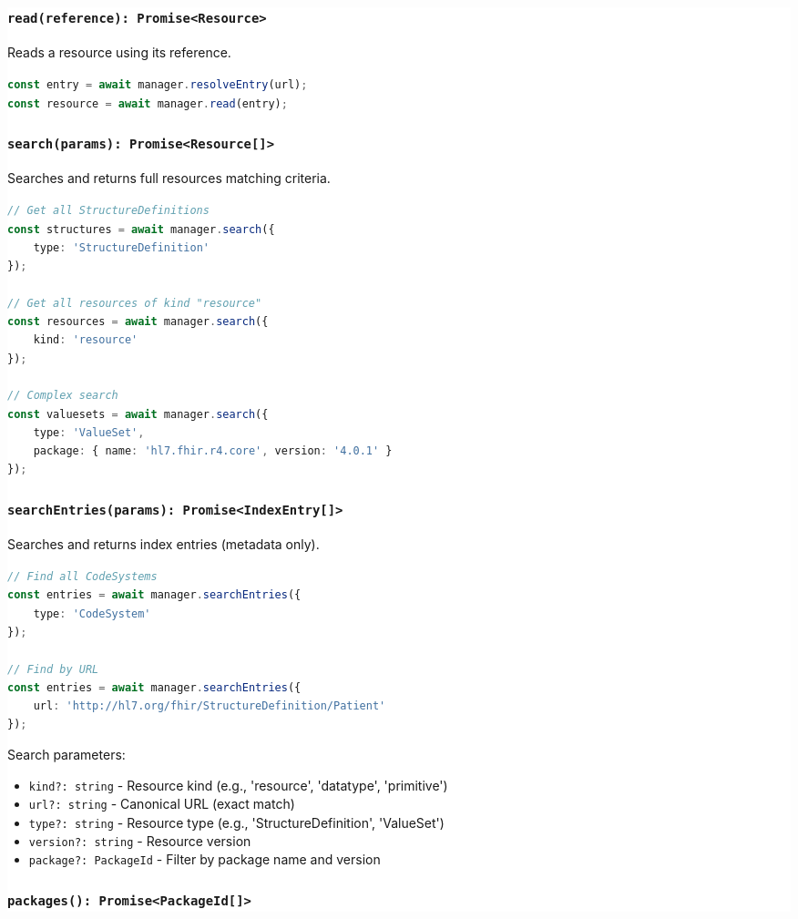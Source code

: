 ### `read(reference): Promise<Resource>`

Reads a resource using its reference.

```typescript
const entry = await manager.resolveEntry(url);
const resource = await manager.read(entry);
```

### `search(params): Promise<Resource[]>`

Searches and returns full resources matching criteria.

```typescript
// Get all StructureDefinitions
const structures = await manager.search({ 
    type: 'StructureDefinition' 
});

// Get all resources of kind "resource"
const resources = await manager.search({ 
    kind: 'resource' 
});

// Complex search
const valuesets = await manager.search({ 
    type: 'ValueSet',
    package: { name: 'hl7.fhir.r4.core', version: '4.0.1' }
});
```

### `searchEntries(params): Promise<IndexEntry[]>`

Searches and returns index entries (metadata only).

```typescript
// Find all CodeSystems
const entries = await manager.searchEntries({ 
    type: 'CodeSystem' 
});

// Find by URL
const entries = await manager.searchEntries({ 
    url: 'http://hl7.org/fhir/StructureDefinition/Patient' 
});
```

Search parameters:
- `kind?: string` - Resource kind (e.g., 'resource', 'datatype', 'primitive')
- `url?: string` - Canonical URL (exact match)
- `type?: string` - Resource type (e.g., 'StructureDefinition', 'ValueSet')
- `version?: string` - Resource version
- `package?: PackageId` - Filter by package name and version

### `packages(): Promise<PackageId[]>`
